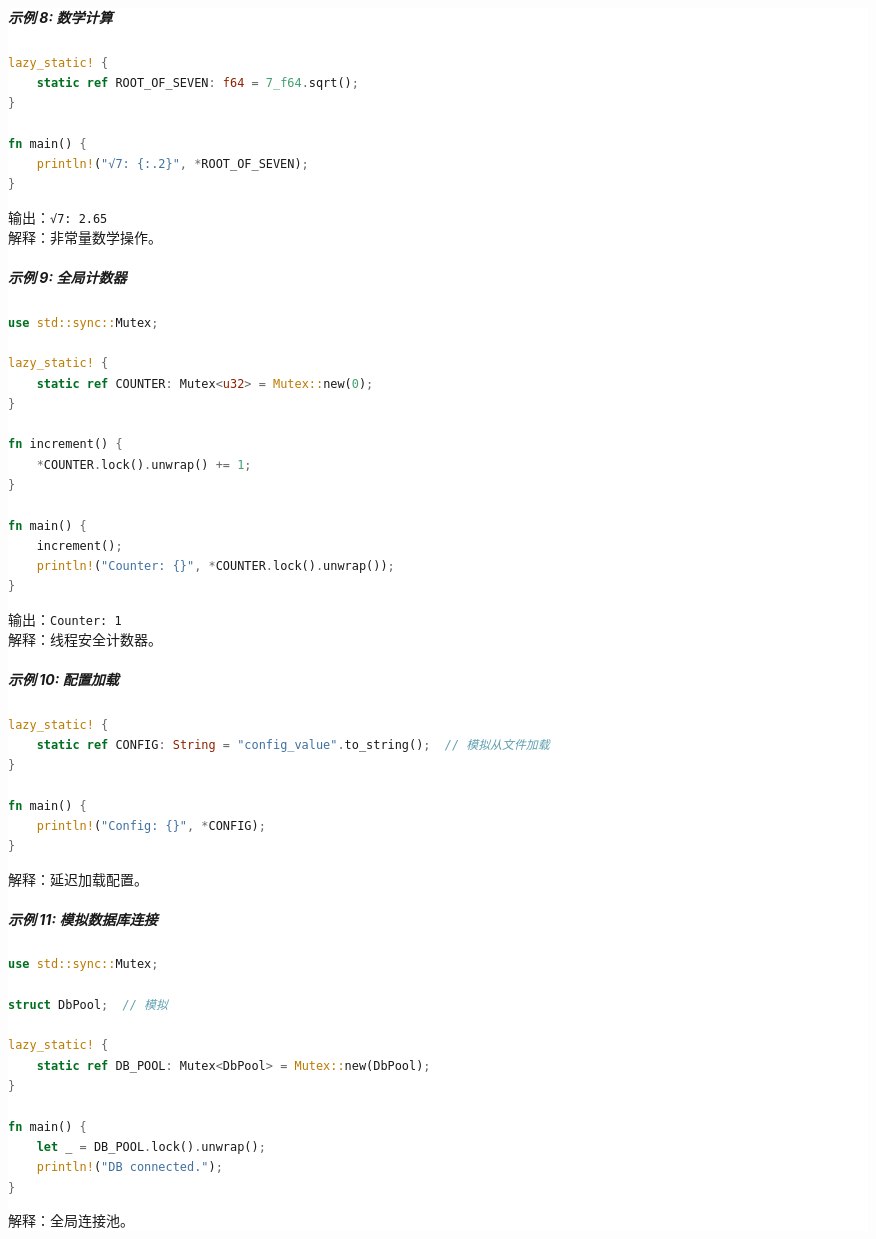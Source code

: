 ##### 示例 8: 数学计算
```rust
lazy_static! {
    static ref ROOT_OF_SEVEN: f64 = 7_f64.sqrt();
}

fn main() {
    println!("√7: {:.2}", *ROOT_OF_SEVEN);
}
```
输出：`√7: 2.65`  
解释：非常量数学操作。

##### 示例 9: 全局计数器
```rust
use std::sync::Mutex;

lazy_static! {
    static ref COUNTER: Mutex<u32> = Mutex::new(0);
}

fn increment() {
    *COUNTER.lock().unwrap() += 1;
}

fn main() {
    increment();
    println!("Counter: {}", *COUNTER.lock().unwrap());
}
```
输出：`Counter: 1`  
解释：线程安全计数器。

##### 示例 10: 配置加载
```rust
lazy_static! {
    static ref CONFIG: String = "config_value".to_string();  // 模拟从文件加载
}

fn main() {
    println!("Config: {}", *CONFIG);
}
```
解释：延迟加载配置。

##### 示例 11: 模拟数据库连接
```rust
use std::sync::Mutex;

struct DbPool;  // 模拟

lazy_static! {
    static ref DB_POOL: Mutex<DbPool> = Mutex::new(DbPool);
}

fn main() {
    let _ = DB_POOL.lock().unwrap();
    println!("DB connected.");
}
```
解释：全局连接池。
